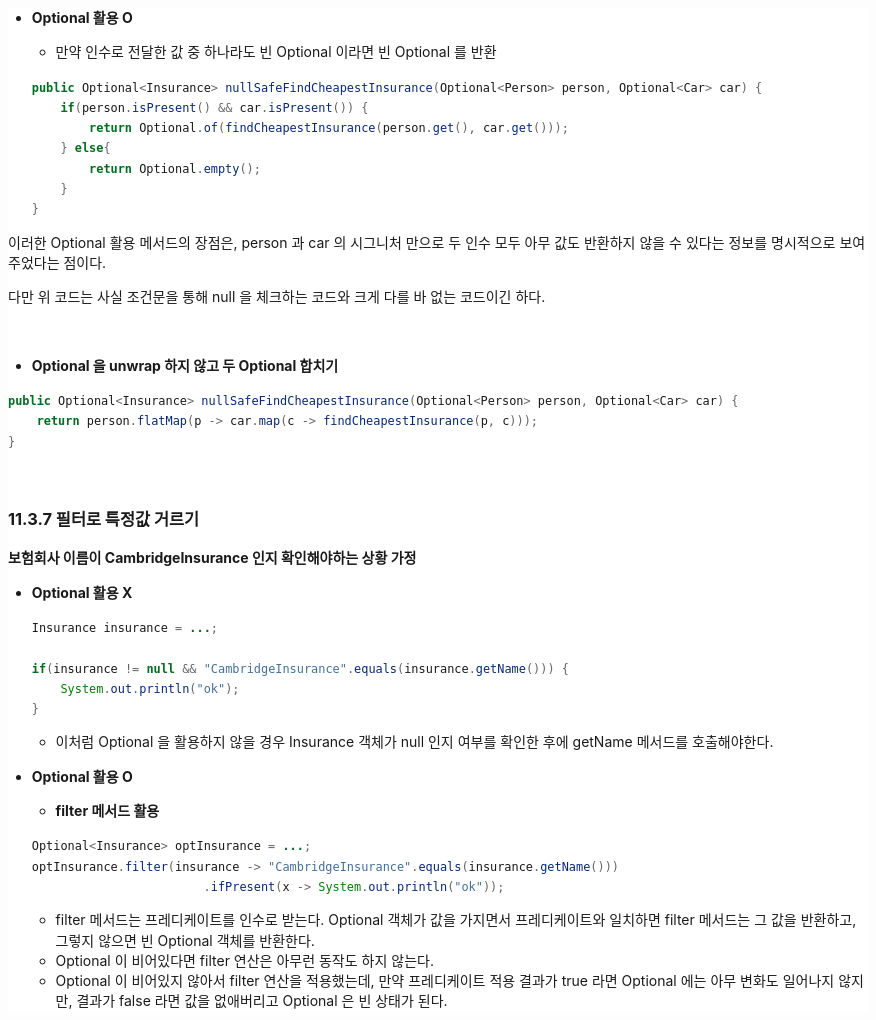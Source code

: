 - **Optional 활용 O**
    - 만약 인수로 전달한 값 중 하나라도 빈 Optional 이라면 빈 Optional<Insurance> 를 반환
    
    ```java
    public Optional<Insurance> nullSafeFindCheapestInsurance(Optional<Person> person, Optional<Car> car) {
    	if(person.isPresent() && car.isPresent()) {
    		return Optional.of(findCheapestInsurance(person.get(), car.get()));
    	} else{
    		return Optional.empty();
    	}
    }
    ```
    

이러한 Optional 활용 메서드의 장점은, person 과 car 의 시그니처 만으로 두 인수 모두 아무 값도 반환하지 않을 수 있다는 정보를 명시적으로 보여주었다는 점이다. 

다만 위 코드는 사실 조건문을 통해 null 을 체크하는 코드와 크게 다를 바 없는 코드이긴 하다.

<br>

- **Optional 을 unwrap 하지 않고 두 Optional 합치기**

```java
public Optional<Insurance> nullSafeFindCheapestInsurance(Optional<Person> person, Optional<Car> car) {
	return person.flatMap(p -> car.map(c -> findCheapestInsurance(p, c)));
}
```

<br>

### 11.3.7 필터로 특정값 거르기

**보험회사 이름이 CambridgeInsurance 인지 확인해야하는 상황 가정**

- **Optional 활용 X**
    
    ```java
    Insurance insurance = ...;
    
    if(insurance != null && "CambridgeInsurance".equals(insurance.getName())) {
    	System.out.println("ok");
    }
    ```
    
    - 이처럼 Optional 을 활용하지 않을 경우 Insurance 객체가 null 인지 여부를 확인한 후에 getName 메서드를 호출해야한다.

- **Optional 활용 O**
    - **filter 메서드 활용**
    
    ```java
    Optional<Insurance> optInsurance = ...;
    optInsurance.filter(insurance -> "CambridgeInsurance".equals(insurance.getName()))
    						.ifPresent(x -> System.out.println("ok"));
    ```
    
    - filter 메서드는 프레디케이트를 인수로 받는다. Optional 객체가 값을 가지면서 프레디케이트와 일치하면 filter 메서드는 그 값을 반환하고, 그렇지 않으면 빈 Optional 객체를 반환한다.
    - Optional 이 비어있다면 filter 연산은 아무런 동작도 하지 않는다.
    - Optional 이 비어있지 않아서 filter 연산을 적용했는데, 만약 프레디케이트 적용 결과가 true 라면 Optional 에는 아무 변화도 일어나지 않지만, 결과가 false 라면 값을 없애버리고 Optional 은 빈 상태가 된다.
